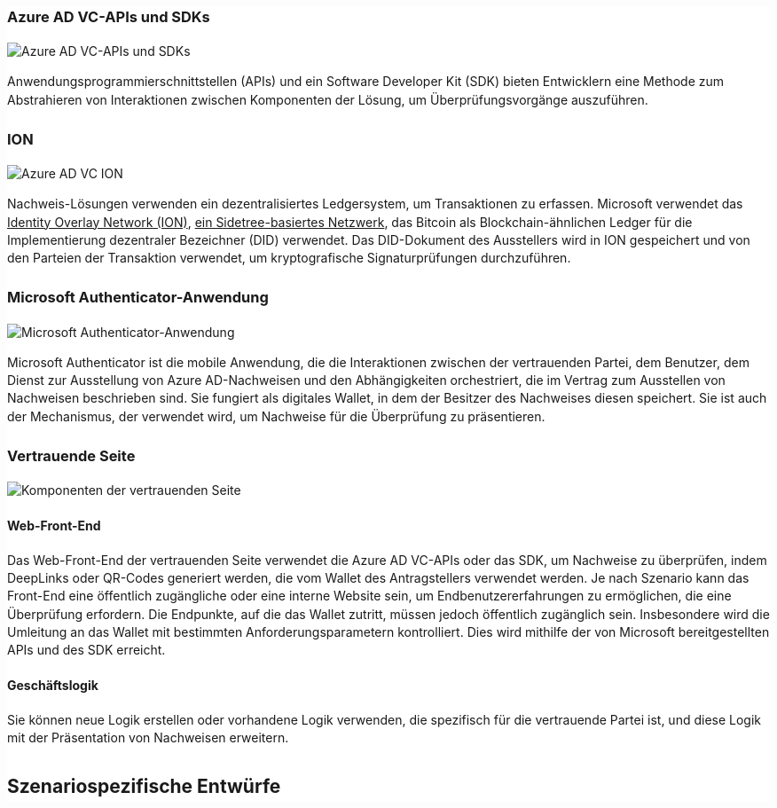 ### <a name="azure-ad-vc-apis-and-sdks"></a>Azure AD VC-APIs und SDKs

![Azure AD VC-APIs und SDKs](./media/plan-verification-solution/verification-solution-tools.png)

Anwendungsprogrammierschnittstellen (APIs) und ein Software Developer Kit (SDK) bieten Entwicklern eine Methode zum Abstrahieren von Interaktionen zwischen Komponenten der Lösung, um Überprüfungsvorgänge auszuführen. 

### <a name="ion"></a>ION 

![Azure AD VC ION](./media/plan-verification-solution/verification-solution-ion.png)

Nachweis-Lösungen verwenden ein dezentralisiertes Ledgersystem, um Transaktionen zu erfassen. Microsoft verwendet das [Identity Overlay Network (ION)](https://identity.foundation/ion/), [ein Sidetree-basiertes Netzwerk](https://identity.foundation/sidetree/spec/), das Bitcoin als Blockchain-ähnlichen Ledger für die Implementierung dezentraler Bezeichner (DID) verwendet. Das DID-Dokument des Ausstellers wird in ION gespeichert und von den Parteien der Transaktion verwendet, um kryptografische Signaturprüfungen durchzuführen.

### <a name="microsoft-authenticator-application"></a>Microsoft Authenticator-Anwendung

![Microsoft Authenticator-Anwendung](media/plan-verification-solution/verification-solution-authenticator.png)

Microsoft Authenticator ist die mobile Anwendung, die die Interaktionen zwischen der vertrauenden Partei, dem Benutzer, dem Dienst zur Ausstellung von Azure AD-Nachweisen und den Abhängigkeiten orchestriert, die im Vertrag zum Ausstellen von Nachweisen beschrieben sind. Sie fungiert als digitales Wallet, in dem der Besitzer des Nachweises diesen speichert. Sie ist auch der Mechanismus, der verwendet wird, um Nachweise für die Überprüfung zu präsentieren.

### <a name="relying-party-rp"></a>Vertrauende Seite 

![Komponenten der vertrauenden Seite](media/plan-verification-solution/verification-solution-relying-party.png)

#### <a name="web-front-end"></a>Web-Front-End

Das Web-Front-End der vertrauenden Seite verwendet die Azure AD VC-APIs oder das SDK, um Nachweise zu überprüfen, indem DeepLinks oder QR-Codes generiert werden, die vom Wallet des Antragstellers verwendet werden. Je nach Szenario kann das Front-End eine öffentlich zugängliche oder eine interne Website sein, um Endbenutzererfahrungen zu ermöglichen, die eine Überprüfung erfordern. Die Endpunkte, auf die das Wallet zutritt, müssen jedoch öffentlich zugänglich sein. Insbesondere wird die Umleitung an das Wallet mit bestimmten Anforderungsparametern kontrolliert. Dies wird mithilfe der von Microsoft bereitgestellten APIs und des SDK erreicht.

#### <a name="business-logic"></a>Geschäftslogik 

Sie können neue Logik erstellen oder vorhandene Logik verwenden, die spezifisch für die vertrauende Partei ist, und diese Logik mit der Präsentation von Nachweisen erweitern.

## <a name="scenario-specific-designs"></a>Szenariospezifische Entwürfe
